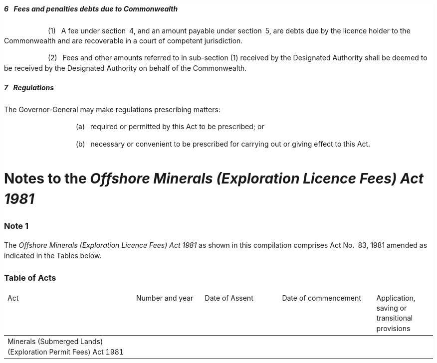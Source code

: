 ##### <a id="6"></a>6  Fees and penalties debts due to Commonwealth

             (1)  A fee under section 4, and an amount payable under section 5, are debts due by the licence holder to the Commonwealth and are recoverable in a court of competent jurisdiction.

             (2)  Fees and other amounts referred to in sub-section (1) received by the Designated Authority shall be deemed to be received by the Designated Authority on behalf of the Commonwealth.

##### <a id="7"></a>7  Regulations

The Governor-General may make regulations prescribing matters:

                     (a)  required or permitted by this Act to be prescribed; or

                     (b)  necessary or convenient to be prescribed for carrying out or giving effect to this Act.


# Notes to the _Offshore Minerals (Exploration Licence Fees) Act 1981_

### Note 1

The _Offshore Minerals (Exploration Licence Fees) Act 1981_ as shown in this compilation comprises Act No. 83, 1981 amended as indicated in the Tables below.

### Table of Acts

<table>
<colgroup>
  <col width="30%">
  <col width="16%">
  <col width="18%">
  <col width="22%">
  <col width="14%">
</colgroup>

<thead>
  <tr>
    <td>
      <div>Act</div>
    </td>
    <td>
      <div>Number 
and year 
 </div>
    </td>
    <td>
      <div>Date 
of Assent 
 </div>
    </td>
    <td>
      <div>Date of commencement</div>
    </td>
    <td>
      <div>Application, saving or transitional provisions</div>
    </td>
  </tr>
</thead>
<tbody>
  <tr>
    <td>
      <div>Minerals (Submerged Lands) (Exploration Permit Fees) Act 1981</div>
    </td>
    <td>